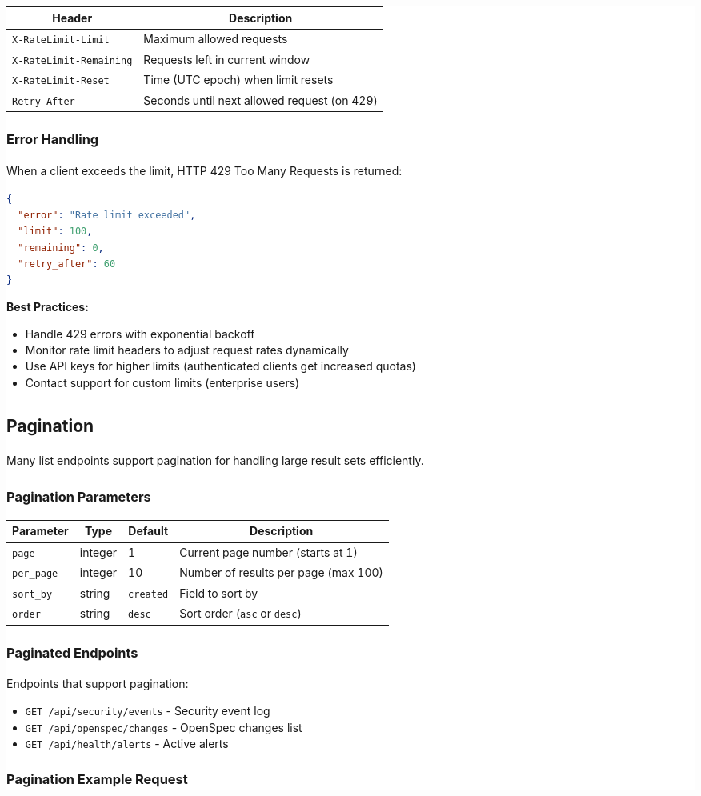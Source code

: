 | Header | Description |
|--------|-------------|
| `X-RateLimit-Limit` | Maximum allowed requests |
| `X-RateLimit-Remaining` | Requests left in current window |
| `X-RateLimit-Reset` | Time (UTC epoch) when limit resets |
| `Retry-After` | Seconds until next allowed request (on 429) |

### Error Handling

When a client exceeds the limit, HTTP 429 Too Many Requests is returned:

```json
{
  "error": "Rate limit exceeded",
  "limit": 100,
  "remaining": 0,
  "retry_after": 60
}
```

**Best Practices:**
- Handle 429 errors with exponential backoff
- Monitor rate limit headers to adjust request rates dynamically
- Use API keys for higher limits (authenticated clients get increased quotas)
- Contact support for custom limits (enterprise users)

## Pagination

Many list endpoints support pagination for handling large result sets efficiently.

### Pagination Parameters

| Parameter | Type | Default | Description |
|-----------|------|---------|-------------|
| `page` | integer | 1 | Current page number (starts at 1) |
| `per_page` | integer | 10 | Number of results per page (max 100) |
| `sort_by` | string | `created` | Field to sort by |
| `order` | string | `desc` | Sort order (`asc` or `desc`) |

### Paginated Endpoints

Endpoints that support pagination:
- `GET /api/security/events` - Security event log
- `GET /api/openspec/changes` - OpenSpec changes list
- `GET /api/health/alerts` - Active alerts

### Pagination Example Request
